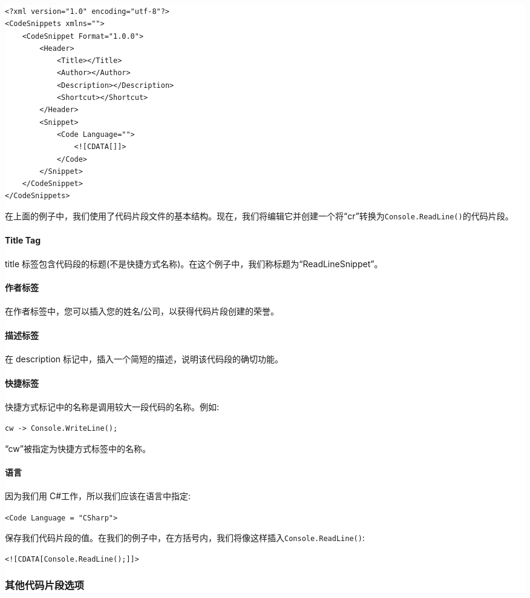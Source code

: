 ```
<?xml version="1.0" encoding="utf-8"?>
<CodeSnippets xmlns="">
    <CodeSnippet Format="1.0.0">
        <Header>
            <Title></Title>    
            <Author></Author>
            <Description></Description>
            <Shortcut></Shortcut> 
        </Header>
        <Snippet>
            <Code Language="">
                <![CDATA[]]>
            </Code>
        </Snippet>
    </CodeSnippet>
</CodeSnippets>
```

在上面的例子中，我们使用了代码片段文件的基本结构。现在，我们将编辑它并创建一个将“cr”转换为`Console.ReadLine()`的代码片段。

#### Title Tag

title 标签包含代码段的标题(不是快捷方式名称)。在这个例子中，我们称标题为“ReadLineSnippet”。

#### 作者标签

在作者标签中，您可以插入您的姓名/公司，以获得代码片段创建的荣誉。

#### 描述标签

在 description 标记中，插入一个简短的描述，说明该代码段的确切功能。

#### 快捷标签

快捷方式标记中的名称是调用较大一段代码的名称。例如:

```
cw -> Console.WriteLine();
```

“cw”被指定为快捷方式标签中的名称。

#### 语言

因为我们用 C#工作，所以我们应该在语言中指定:

```
<Code Language = "CSharp">
```

保存我们代码片段的值。在我们的例子中，在方括号内，我们将像这样插入`Console.ReadLine()`:

```
<![CDATA[Console.ReadLine();]]>
```

### 其他代码片段选项
